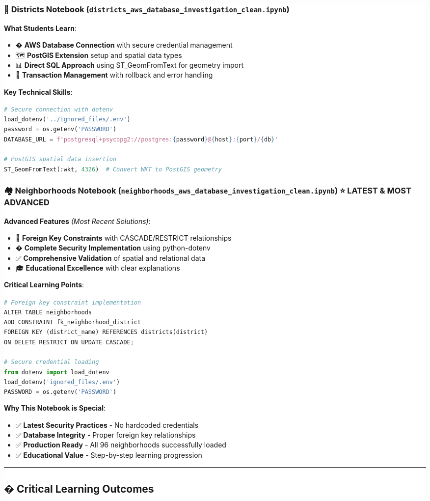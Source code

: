 ### 🏢 **Districts Notebook** (`districts_aws_database_investigation_clean.ipynb`)

**What Students Learn**:
- � **AWS Database Connection** with secure credential management
- 🗺️ **PostGIS Extension** setup and spatial data types
- 📊 **Direct SQL Approach** using ST_GeomFromText for geometry import
- 🧹 **Transaction Management** with rollback and error handling

**Key Technical Skills**:
```python
# Secure connection with dotenv
load_dotenv('../ignored_files/.env')
password = os.getenv('PASSWORD')
DATABASE_URL = f'postgresql+psycopg2://postgres:{password}@{host}:{port}/{db}'

# PostGIS spatial data insertion
ST_GeomFromText(:wkt, 4326)  # Convert WKT to PostGIS geometry
```

### 🏘️ **Neighborhoods Notebook** (`neighborhoods_aws_database_investigation_clean.ipynb`) ⭐ **LATEST & MOST ADVANCED**

**Advanced Features** *(Most Recent Solutions)*:
- 🔗 **Foreign Key Constraints** with CASCADE/RESTRICT relationships
- �️ **Complete Security Implementation** using python-dotenv
- ✅ **Comprehensive Validation** of spatial and relational data
- 🎓 **Educational Excellence** with clear explanations

**Critical Learning Points**:
```python
# Foreign key constraint implementation
ALTER TABLE neighborhoods 
ADD CONSTRAINT fk_neighborhood_district 
FOREIGN KEY (district_name) REFERENCES districts(district) 
ON DELETE RESTRICT ON UPDATE CASCADE;

# Secure credential loading
from dotenv import load_dotenv
load_dotenv('ignored_files/.env')
PASSWORD = os.getenv('PASSWORD')
```

**Why This Notebook is Special**:
- ✅ **Latest Security Practices** - No hardcoded credentials
- ✅ **Database Integrity** - Proper foreign key relationships
- ✅ **Production Ready** - All 96 neighborhoods successfully loaded
- ✅ **Educational Value** - Step-by-step learning progression

---

## � **Critical Learning Outcomes**
